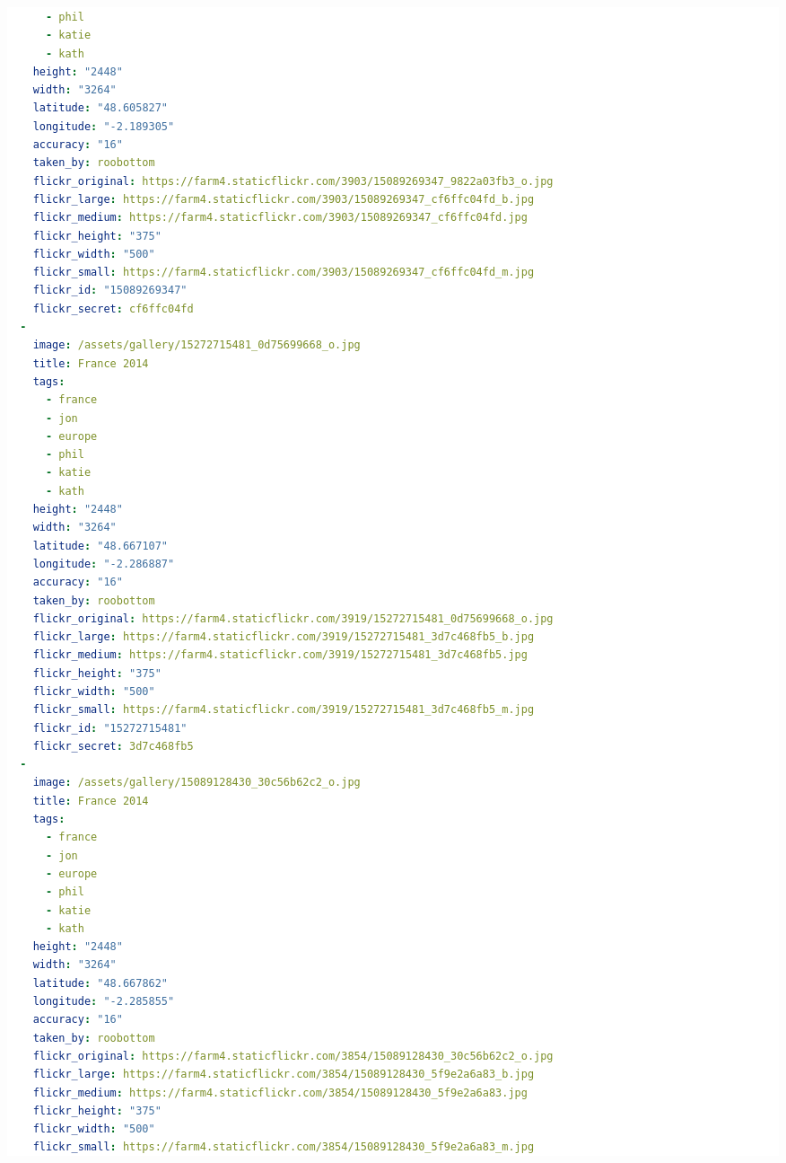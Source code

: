 ```yaml
      - phil
      - katie
      - kath
    height: "2448"
    width: "3264"
    latitude: "48.605827"
    longitude: "-2.189305"
    accuracy: "16"
    taken_by: roobottom
    flickr_original: https://farm4.staticflickr.com/3903/15089269347_9822a03fb3_o.jpg
    flickr_large: https://farm4.staticflickr.com/3903/15089269347_cf6ffc04fd_b.jpg
    flickr_medium: https://farm4.staticflickr.com/3903/15089269347_cf6ffc04fd.jpg
    flickr_height: "375"
    flickr_width: "500"
    flickr_small: https://farm4.staticflickr.com/3903/15089269347_cf6ffc04fd_m.jpg
    flickr_id: "15089269347"
    flickr_secret: cf6ffc04fd
  - 
    image: /assets/gallery/15272715481_0d75699668_o.jpg
    title: France 2014
    tags:
      - france
      - jon
      - europe
      - phil
      - katie
      - kath
    height: "2448"
    width: "3264"
    latitude: "48.667107"
    longitude: "-2.286887"
    accuracy: "16"
    taken_by: roobottom
    flickr_original: https://farm4.staticflickr.com/3919/15272715481_0d75699668_o.jpg
    flickr_large: https://farm4.staticflickr.com/3919/15272715481_3d7c468fb5_b.jpg
    flickr_medium: https://farm4.staticflickr.com/3919/15272715481_3d7c468fb5.jpg
    flickr_height: "375"
    flickr_width: "500"
    flickr_small: https://farm4.staticflickr.com/3919/15272715481_3d7c468fb5_m.jpg
    flickr_id: "15272715481"
    flickr_secret: 3d7c468fb5
  - 
    image: /assets/gallery/15089128430_30c56b62c2_o.jpg
    title: France 2014
    tags:
      - france
      - jon
      - europe
      - phil
      - katie
      - kath
    height: "2448"
    width: "3264"
    latitude: "48.667862"
    longitude: "-2.285855"
    accuracy: "16"
    taken_by: roobottom
    flickr_original: https://farm4.staticflickr.com/3854/15089128430_30c56b62c2_o.jpg
    flickr_large: https://farm4.staticflickr.com/3854/15089128430_5f9e2a6a83_b.jpg
    flickr_medium: https://farm4.staticflickr.com/3854/15089128430_5f9e2a6a83.jpg
    flickr_height: "375"
    flickr_width: "500"
    flickr_small: https://farm4.staticflickr.com/3854/15089128430_5f9e2a6a83_m.jpg
```